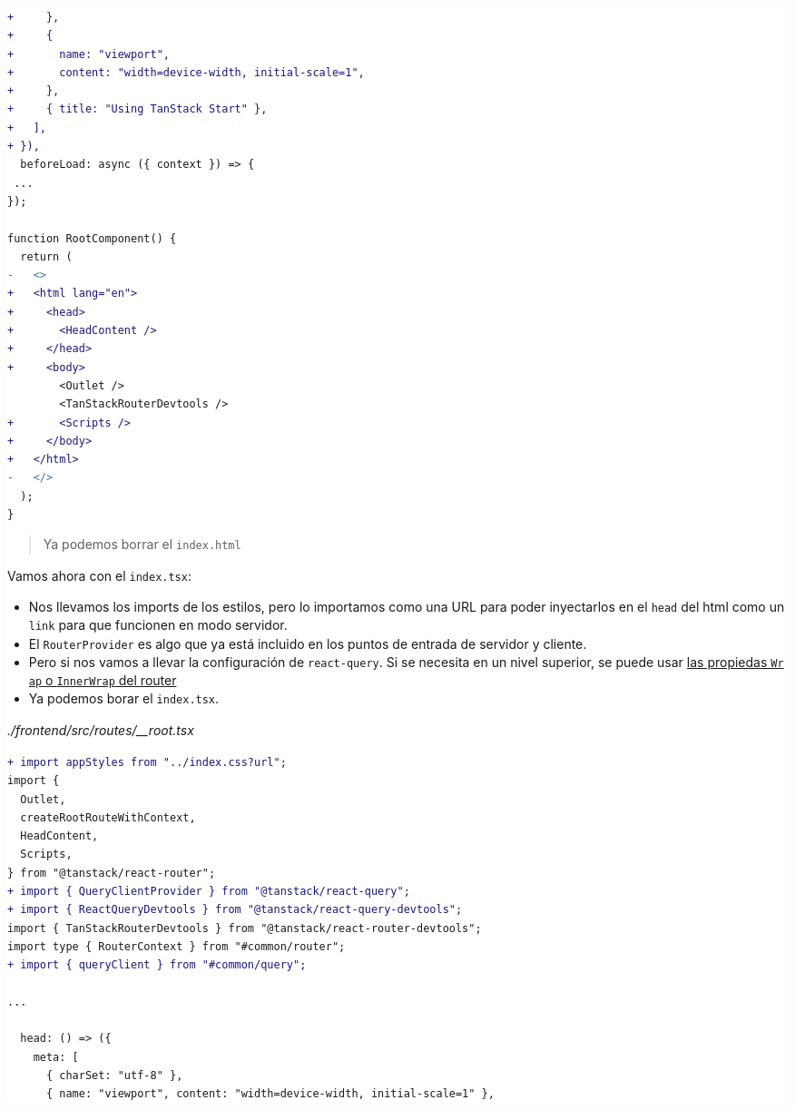 ```diff
+     },
+     {
+       name: "viewport",
+       content: "width=device-width, initial-scale=1",
+     },
+     { title: "Using TanStack Start" },
+   ],
+ }),
  beforeLoad: async ({ context }) => {
 ...
});

function RootComponent() {
  return (
-   <>
+   <html lang="en">
+     <head>
+       <HeadContent />
+     </head>
+     <body>
        <Outlet />
        <TanStackRouterDevtools />
+       <Scripts />
+     </body>
+   </html>
-   </>
  );
}

```

> Ya podemos borrar el `index.html`

Vamos ahora con el `index.tsx`:

- Nos llevamos los imports de los estilos, pero lo importamos como una URL para poder inyectarlos en el `head` del html como un `link` para que funcionen en modo servidor.
- El `RouterProvider` es algo que ya está incluido en los puntos de entrada de servidor y cliente.
- Pero si nos vamos a llevar la configuración de `react-query`. Si se necesita en un nivel superior, se puede usar [las propiedas `Wrap` o `InnerWrap` del router](https://tanstack.com/router/latest/docs/framework/react/api/router/RouterOptionsType#wrap-property)
- Ya podemos borar el `index.tsx`.

_./frontend/src/routes/\_\_root.tsx_

```diff
+ import appStyles from "../index.css?url";
import {
  Outlet,
  createRootRouteWithContext,
  HeadContent,
  Scripts,
} from "@tanstack/react-router";
+ import { QueryClientProvider } from "@tanstack/react-query";
+ import { ReactQueryDevtools } from "@tanstack/react-query-devtools";
import { TanStackRouterDevtools } from "@tanstack/react-router-devtools";
import type { RouterContext } from "#common/router";
+ import { queryClient } from "#common/query";

...

  head: () => ({
    meta: [
      { charSet: "utf-8" },
      { name: "viewport", content: "width=device-width, initial-scale=1" },
```